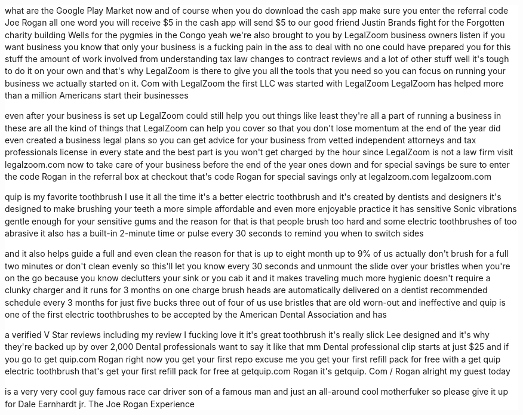 <timemark seconds="119" />

what are the Google Play Market now and of course when you do download the cash app make sure you enter the referral code Joe Rogan all one word you will receive $5 in the cash app will send $5 to our good friend Justin Brands fight for the Forgotten charity building Wells for the pygmies in the Congo yeah we're also brought to you by LegalZoom business owners listen if you want business you know that only your business is a fucking pain in the ass to deal with no one could have prepared you for this stuff the amount of work involved from understanding tax law changes to contract reviews and a lot of other stuff well it's tough to do it on your own and that's why LegalZoom is there to give you all the tools that you need so you can focus on running your business we actually started on it. Com with LegalZoom the first LLC was started with LegalZoom LegalZoom has helped more than a million Americans start their businesses

<timemark seconds="179" />

even after your business is set up LegalZoom could still help you out things like least they're all a part of running a business in these are all the kind of things that LegalZoom can help you cover so that you don't lose momentum at the end of the year did even created a business legal plans so you can get advice for your business from vetted independent attorneys and tax professionals license in every state and the best part is you won't get charged by the hour since LegalZoom is not a law firm visit legalzoom.com now to take care of your business before the end of the year ones down and for special savings be sure to enter the code Rogan in the referral box at checkout that's code Rogan for special savings only at legalzoom.com legalzoom.com

<timemark seconds="239" />

quip is my favorite toothbrush I use it all the time it's a better electric toothbrush and it's created by dentists and designers it's designed to make brushing your teeth a more simple affordable and even more enjoyable practice it has sensitive Sonic vibrations gentle enough for your sensitive gums and the reason for that is that people brush too hard and some electric toothbrushes of too abrasive it also has a built-in 2-minute time or pulse every 30 seconds to remind you when to switch sides

<timemark seconds="275" />

and it also helps guide a full and even clean the reason for that is up to eight month up to 9% of us actually don't brush for a full two minutes or don't clean evenly so this'll let you know every 30 seconds and unmount the slide over your bristles when you're on the go because you know declutters your sink or you cab it and it makes traveling much more hygienic doesn't require a clunky charger and it runs for 3 months on one charge brush heads are automatically delivered on a dentist recommended schedule every 3 months for just five bucks three out of four of us use bristles that are old worn-out and ineffective and quip is one of the first electric toothbrushes to be accepted by the American Dental Association and has

<timemark seconds="335" />

a verified V Star reviews including my review I fucking love it it's great toothbrush it's really slick Lee designed and it's why they're backed up by over 2,000 Dental professionals want to say it like that mm Dental professional clip starts at just $25 and if you go to get quip.com Rogan right now you get your first repo excuse me you get your first refill pack for free with a get quip electric toothbrush that's get your first refill pack for free at getquip.com Rogan it's getquip. Com / Rogan alright my guest today

<timemark seconds="388" />

is a very very cool guy famous race car driver son of a famous man and just an all-around cool motherfuker so please give it up for Dale Earnhardt jr. The Joe Rogan Experience

